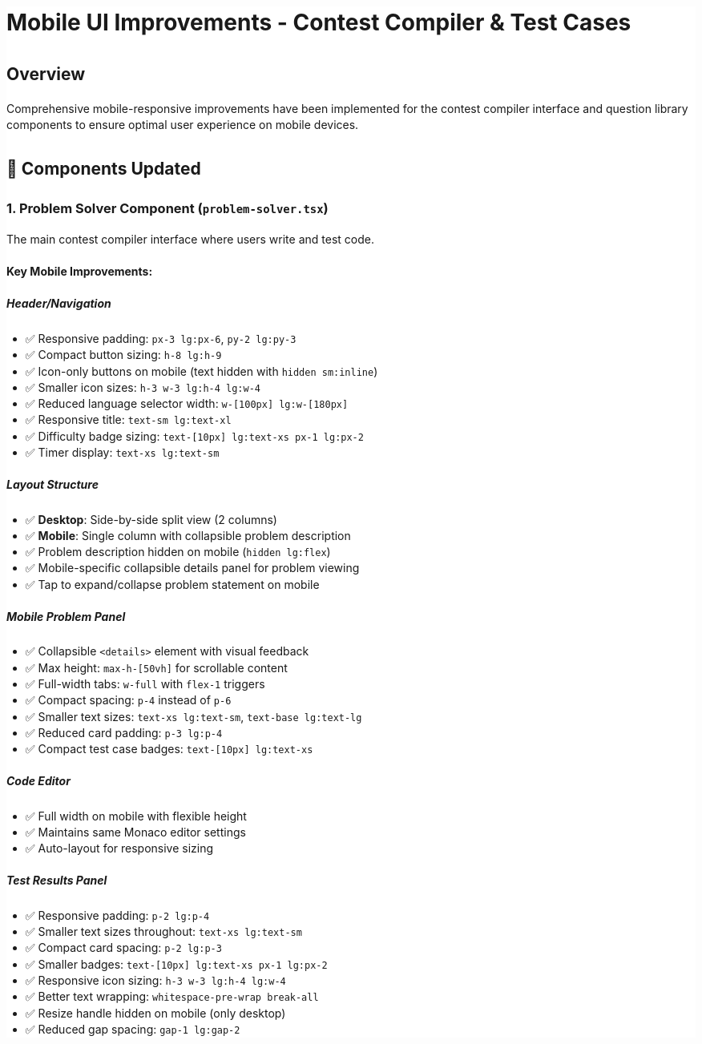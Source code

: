 # Mobile UI Improvements - Contest Compiler & Test Cases

## Overview
Comprehensive mobile-responsive improvements have been implemented for the contest compiler interface and question library components to ensure optimal user experience on mobile devices.

## 🎯 Components Updated

### 1. **Problem Solver Component** (`problem-solver.tsx`)
The main contest compiler interface where users write and test code.

#### Key Mobile Improvements:

##### **Header/Navigation**
- ✅ Responsive padding: `px-3 lg:px-6`, `py-2 lg:py-3`
- ✅ Compact button sizing: `h-8 lg:h-9`
- ✅ Icon-only buttons on mobile (text hidden with `hidden sm:inline`)
- ✅ Smaller icon sizes: `h-3 w-3 lg:h-4 lg:w-4`
- ✅ Reduced language selector width: `w-[100px] lg:w-[180px]`
- ✅ Responsive title: `text-sm lg:text-xl`
- ✅ Difficulty badge sizing: `text-[10px] lg:text-xs px-1 lg:px-2`
- ✅ Timer display: `text-xs lg:text-sm`

##### **Layout Structure**
- ✅ **Desktop**: Side-by-side split view (2 columns)
- ✅ **Mobile**: Single column with collapsible problem description
- ✅ Problem description hidden on mobile (`hidden lg:flex`)
- ✅ Mobile-specific collapsible details panel for problem viewing
- ✅ Tap to expand/collapse problem statement on mobile

##### **Mobile Problem Panel**
- ✅ Collapsible `<details>` element with visual feedback
- ✅ Max height: `max-h-[50vh]` for scrollable content
- ✅ Full-width tabs: `w-full` with `flex-1` triggers
- ✅ Compact spacing: `p-4` instead of `p-6`
- ✅ Smaller text sizes: `text-xs lg:text-sm`, `text-base lg:text-lg`
- ✅ Reduced card padding: `p-3 lg:p-4`
- ✅ Compact test case badges: `text-[10px] lg:text-xs`

##### **Code Editor**
- ✅ Full width on mobile with flexible height
- ✅ Maintains same Monaco editor settings
- ✅ Auto-layout for responsive sizing

##### **Test Results Panel**
- ✅ Responsive padding: `p-2 lg:p-4`
- ✅ Smaller text sizes throughout: `text-xs lg:text-sm`
- ✅ Compact card spacing: `p-2 lg:p-3`
- ✅ Smaller badges: `text-[10px] lg:text-xs px-1 lg:px-2`
- ✅ Responsive icon sizing: `h-3 w-3 lg:h-4 lg:w-4`
- ✅ Better text wrapping: `whitespace-pre-wrap break-all`
- ✅ Resize handle hidden on mobile (only desktop)
- ✅ Reduced gap spacing: `gap-1 lg:gap-2`
